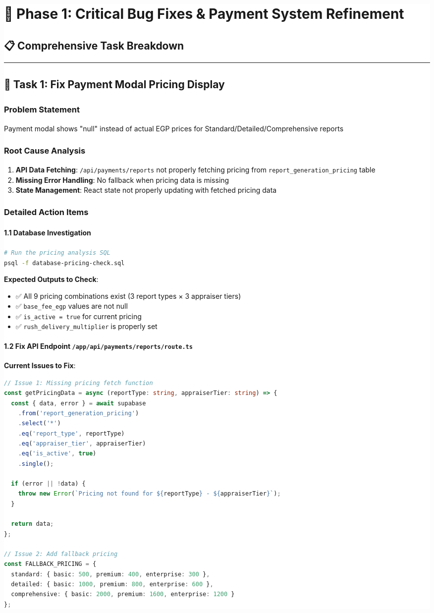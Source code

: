# 🚨 Phase 1: Critical Bug Fixes & Payment System Refinement

## 📋 **Comprehensive Task Breakdown**

---

## 🔧 **Task 1: Fix Payment Modal Pricing Display**

### **Problem Statement**
Payment modal shows "null" instead of actual EGP prices for Standard/Detailed/Comprehensive reports

### **Root Cause Analysis**
1. **API Data Fetching**: `/api/payments/reports` not properly fetching pricing from `report_generation_pricing` table
2. **Missing Error Handling**: No fallback when pricing data is missing
3. **State Management**: React state not properly updating with fetched pricing data

### **Detailed Action Items**

#### **1.1 Database Investigation**
```bash
# Run the pricing analysis SQL
psql -f database-pricing-check.sql
```

**Expected Outputs to Check**:
- ✅ All 9 pricing combinations exist (3 report types × 3 appraiser tiers)
- ✅ `base_fee_egp` values are not null
- ✅ `is_active = true` for current pricing
- ✅ `rush_delivery_multiplier` is properly set

#### **1.2 Fix API Endpoint `/app/api/payments/reports/route.ts`**

**Current Issues to Fix**:
```typescript
// Issue 1: Missing pricing fetch function
const getPricingData = async (reportType: string, appraiserTier: string) => {
  const { data, error } = await supabase
    .from('report_generation_pricing')
    .select('*')
    .eq('report_type', reportType)
    .eq('appraiser_tier', appraiserTier)
    .eq('is_active', true)
    .single();
  
  if (error || !data) {
    throw new Error(`Pricing not found for ${reportType} - ${appraiserTier}`);
  }
  
  return data;
};

// Issue 2: Add fallback pricing
const FALLBACK_PRICING = {
  standard: { basic: 500, premium: 400, enterprise: 300 },
  detailed: { basic: 1000, premium: 800, enterprise: 600 },
  comprehensive: { basic: 2000, premium: 1600, enterprise: 1200 }
};
```
